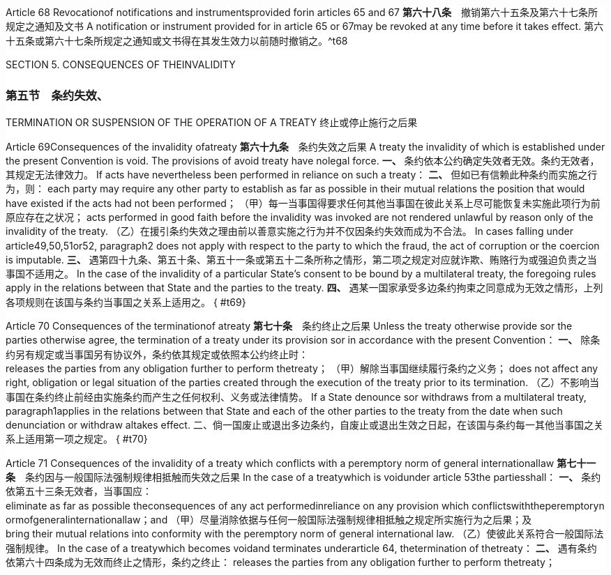 
Article 68 Revocationof notifications and instrumentsprovided forin articles 65 and 67 
**第六十八条**　撤销第六十五条及第六十七条所规定之通知及文书
A notification or instrument provided for in article 65 or 67may be revoked at any time before it takes effect. 
第六十五条或第六十七条所规定之通知或文书得在其发生效力以前随时撤销之。^t68


SECTION 5. CONSEQUENCES OF THEINVALIDITY
### 第五节　条约失效、
TERMINATION OR SUSPENSION OF THE OPERATION OF A TREATY
终止或停止施行之后果


Article 69Consequences of the invalidity ofatreaty
**第六十九条**　条约失效之后果
A treaty the invalidity of which is established under the present Convention is void. The provisions of avoid treaty have nolegal force.
**一、** 条约依本公约确定失效者无效。条约无效者，其规定无法律效力。
If acts have nevertheless been performed in reliance on such a treaty：
**二、** 但如已有信赖此种条约而实施之行为，则：
each party may require any other party to establish as far as possible in their mutual relations the position that would have existed if the acts had not been performed；
（甲）每一当事国得要求任何其他当事国在彼此关系上尽可能恢复未实施此项行为前原应存在之状况；
acts performed in good faith before the invalidity was invoked are not rendered unlawful by reason only of the invalidity of the treaty.
（乙）在援引条约失效之理由前以善意实施之行为并不仅因条约失效而成为不合法。
In cases falling under article49,50,51or52, paragraph2 does not apply with respect to the party to which the fraud, the act of corruption or the coercion is imputable.
**三、** 遇第四十九条、第五十条、第五十一条或第五十二条所称之情形，第二项之规定对应就诈欺、贿赂行为或强迫负责之当事国不适用之。
In the case of the invalidity of a particular State’s consent to be bound by a multilateral treaty, the foregoing rules apply in the relations between that State and the parties to the treaty.
**四、** 遇某一国家承受多边条约拘束之同意成为无效之情形，上列各项规则在该国与条约当事国之关系上适用之。
{ #t69}


Article 70 Consequences of the terminationof atreaty 
**第七十条**　条约终止之后果
Unless the treaty otherwise provide sor the parties otherwise agree, the termination of a treaty under its provision sor in accordance with the present Convention：
**一、** 除条约另有规定或当事国另有协议外，条约依其规定或依照本公约终止时：
releases the parties from any obligation further to perform thetreaty；
（甲）解除当事国继续履行条约之义务；
does not affect any right, obligation or legal situation of the parties created through the execution of the treaty prior to its termination.
（乙）不影响当事国在条约终止前经由实施条约而产生之任何权利、义务或法律情势。
If a State denounce sor withdraws from a multilateral treaty, paragraph1applies in the relations between that State and each of the other parties to the treaty from the date when such denunciation or withdraw altakes effect.
 二、倘一国废止或退出多边条约，自废止或退出生效之日起，在该国与条约每一其他当事国之关系上适用第一项之规定。
{ #t70}

 
Article 71 Consequences of the invalidity of a treaty which conflicts with a peremptory norm of general internationallaw
**第七十一条**　条约因与一般国际法强制规律相抵触而失效之后果
In the case of a treatywhich is voidunder article 53the partiesshall：
**一、** 条约依第五十三条无效者，当事国应：
eliminate as far as possible theconsequences of any act performedinreliance on any provision which conflictswiththeperemptorynormofgeneralinternationallaw；and
（甲）尽量消除依据与任何一般国际法强制规律相抵触之规定所实施行为之后果；及
bring their mutual relations into conformity with the peremptory norm of general international law.
（乙）使彼此关系符合一般国际法强制规律。
In the case of a treatywhich becomes voidand terminates underarticle 64, thetermination of thetreaty：
**二、** 遇有条约依第六十四条成为无效而终止之情形，条约之终止：
releases the parties from any obligation further to perform thetreaty；
